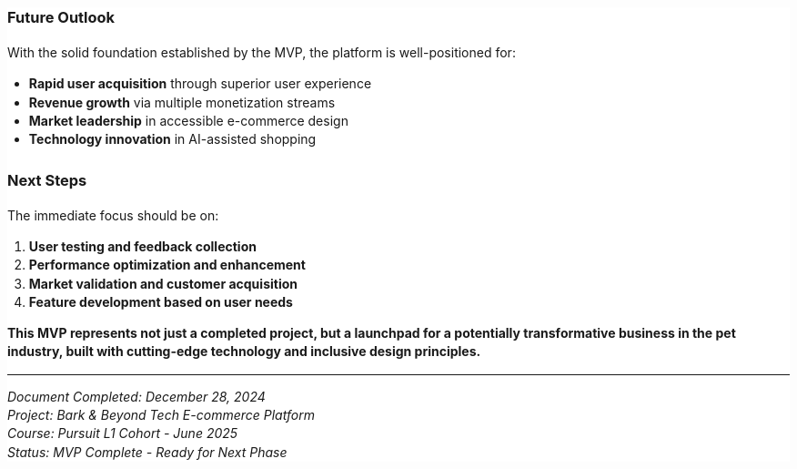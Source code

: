 ### **Future Outlook**

With the solid foundation established by the MVP, the platform is well-positioned for:
- **Rapid user acquisition** through superior user experience
- **Revenue growth** via multiple monetization streams
- **Market leadership** in accessible e-commerce design
- **Technology innovation** in AI-assisted shopping

### **Next Steps**

The immediate focus should be on:
1. **User testing and feedback collection**
2. **Performance optimization and enhancement**
3. **Market validation and customer acquisition**
4. **Feature development based on user needs**

**This MVP represents not just a completed project, but a launchpad for a potentially transformative business in the pet industry, built with cutting-edge technology and inclusive design principles.**

---

*Document Completed: December 28, 2024*  
*Project: Bark & Beyond Tech E-commerce Platform*  
*Course: Pursuit L1 Cohort - June 2025*  
*Status: MVP Complete - Ready for Next Phase*